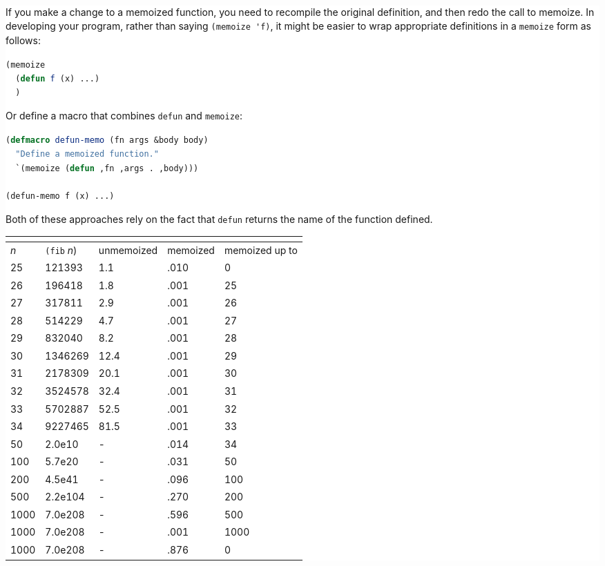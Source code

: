 If you make a change to a memoized function, you need to recompile the original definition, and then redo the call to memoize.
In developing your program, rather than saying `(memoize 'f)`, it might be easier to wrap appropriate definitions in a `memoize` form as follows:

```lisp
(memoize
  (defun f (x) ...)
  )
```

Or define a macro that combines `defun` and `memoize`:

```lisp
(defmacro defun-memo (fn args &body body)
  "Define a memoized function."
  `(memoize (defun ,fn ,args . ,body)))

(defun-memo f (x) ...)
```

Both of these approaches rely on the fact that `defun` returns the name of the function defined.

| []() |             |            |          |                |
|------|-------------|------------|----------|----------------|
| *n*  | `(fib` *n*) | unmemoized | memoized | memoized up to |
| 25   | 121393      | 1.1        | .010     | 0              |
| 26   | 196418      | 1.8        | .001     | 25             |
| 27   | 317811      | 2.9        | .001     | 26             |
| 28   | 514229      | 4.7        | .001     | 27             |
| 29   | 832040      | 8.2        | .001     | 28             |
| 30   | 1346269     | 12.4       | .001     | 29             |
| 31   | 2178309     | 20.1       | .001     | 30             |
| 32   | 3524578     | 32.4       | .001     | 31             |
| 33   | 5702887     | 52.5       | .001     | 32             |
| 34   | 9227465     | 81.5       | .001     | 33             |
| 50   | 2.0e10      | -          | .014     | 34             |
| 100  | 5.7e20      | -          | .031     | 50             |
| 200  | 4.5e41      | -          | .096     | 100            |
| 500  | 2.2e104     | -          | .270     | 200            |
| 1000 | 7.0e208     | -          | .596     | 500            |
| 1000 | 7.0e208     | -          | .001     | 1000           |
| 1000 | 7.0e208     | -          | .876     | 0              |
